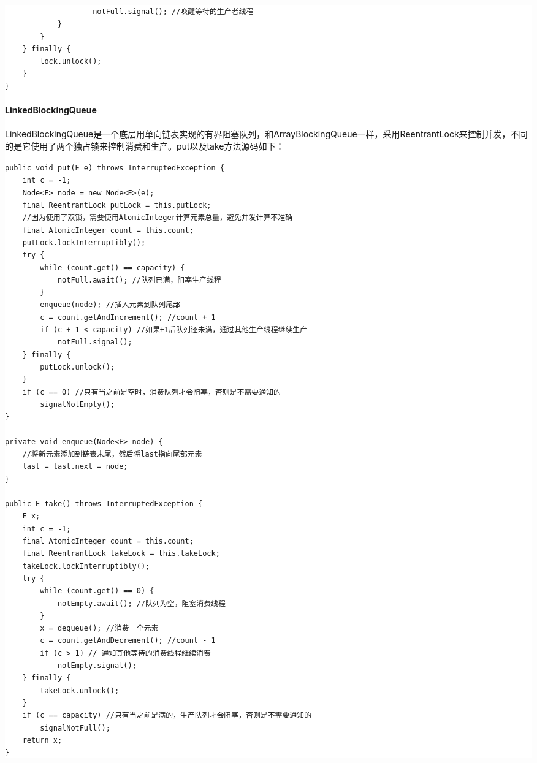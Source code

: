 ```
                    notFull.signal(); //唤醒等待的生产者线程
            }
        }
    } finally {
        lock.unlock();
    }
}
```

#### LinkedBlockingQueue

LinkedBlockingQueue是一个底层用单向链表实现的有界阻塞队列，和ArrayBlockingQueue一样，采用ReentrantLock来控制并发，不同的是它使用了两个独占锁来控制消费和生产。put以及take方法源码如下：

```
public void put(E e) throws InterruptedException {
    int c = -1;
    Node<E> node = new Node<E>(e);
    final ReentrantLock putLock = this.putLock;
    //因为使用了双锁，需要使用AtomicInteger计算元素总量，避免并发计算不准确
    final AtomicInteger count = this.count; 
    putLock.lockInterruptibly();
    try {
        while (count.get() == capacity) {
            notFull.await(); //队列已满，阻塞生产线程
        }
        enqueue(node); //插入元素到队列尾部
        c = count.getAndIncrement(); //count + 1
        if (c + 1 < capacity) //如果+1后队列还未满，通过其他生产线程继续生产
            notFull.signal();
    } finally {
        putLock.unlock();
    }
    if (c == 0) //只有当之前是空时，消费队列才会阻塞，否则是不需要通知的
        signalNotEmpty(); 
}

private void enqueue(Node<E> node) {
    //将新元素添加到链表末尾，然后将last指向尾部元素
    last = last.next = node;
}

public E take() throws InterruptedException {
    E x;
    int c = -1;
    final AtomicInteger count = this.count;
    final ReentrantLock takeLock = this.takeLock;
    takeLock.lockInterruptibly();
    try {
        while (count.get() == 0) {
            notEmpty.await(); //队列为空，阻塞消费线程
        }
        x = dequeue(); //消费一个元素
        c = count.getAndDecrement(); //count - 1
        if (c > 1) // 通知其他等待的消费线程继续消费
            notEmpty.signal();
    } finally {
        takeLock.unlock();
    }
    if (c == capacity) //只有当之前是满的，生产队列才会阻塞，否则是不需要通知的
        signalNotFull();
    return x;
}

```